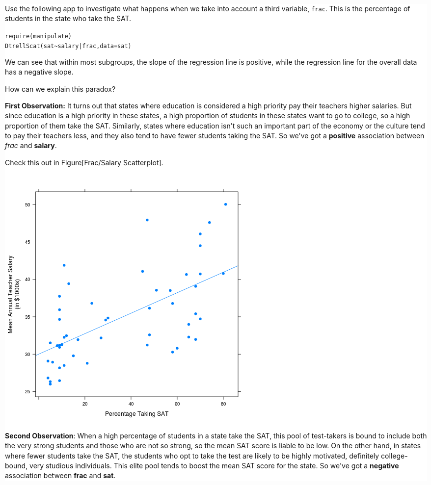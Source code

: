 Use the following app to investigate what happens when we take into account a third variable, ``frac``.  This is the percentage of students in the state who take the SAT.
 

    require(manipulate)
    DtrellScat(sat~salary|frac,data=sat)

 
We can see that within most subgroups, the slope of the regression line is positive, while the regression line for the overall data has a negative slope. 
 
How can we explain this paradox?  
 
**First Observation:**  It turns out that states where education is considered a high priority pay their teachers higher salaries.  But since education is a high priority in these states, a high proportion of students in these states want to go to college, so a high proportion of them take the SAT.  Similarly, states where education isn't such an important part of the economy or the culture tend to pay their teachers less, and they also tend to have fewer students taking the SAT.  So we've got a **positive** association between *frac* and **salary**.
 
Check this out in Figure[Frac/Salary Scatterplot].
 
![Frac/Salary Scatterplot:  Percentage of students in the state that take the SAT vs. the average annual teacher salary.](/images/figure/salaryfracxy.png) 

 
**Second Observation**:  When a high percentage of students in a state take the SAT, this pool of test-takers is bound to include both the very strong students and those who are not so strong, so the mean SAT score is liable to be low.  On the other hand, in states where fewer students take the SAT, the students who opt to take the test are likely to be highly motivated, definitely college-bound, very studious individuals.  This elite pool tends to boost the mean SAT score for the state.  So we've got a **negative** association between **frac** and **sat**.
 